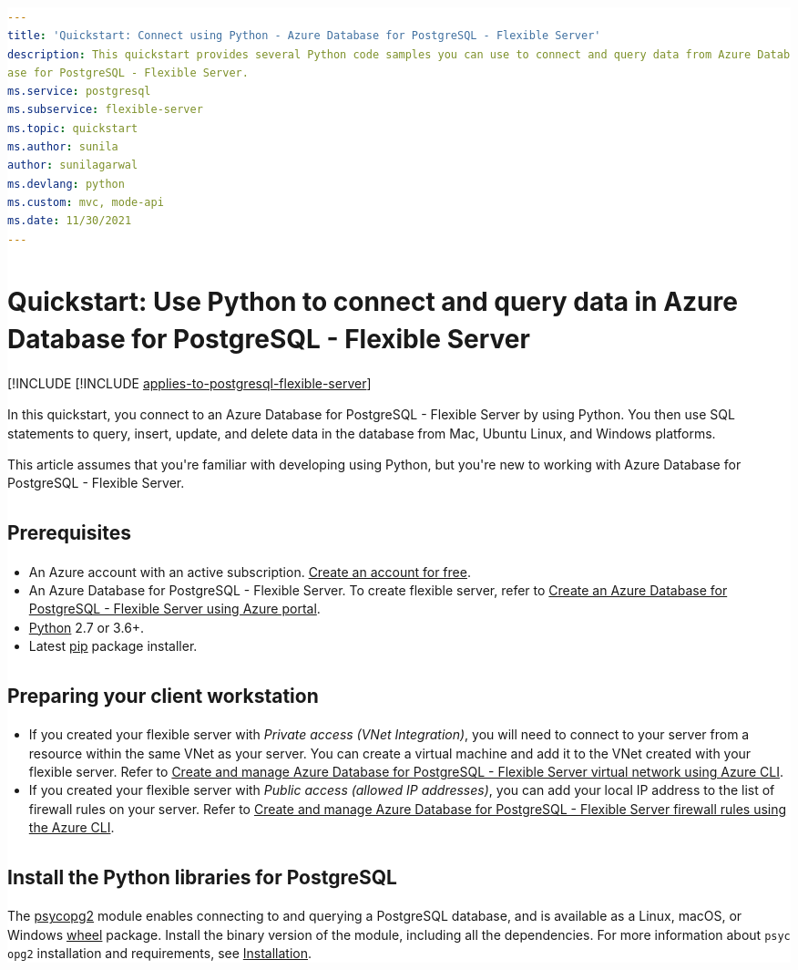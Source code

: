 ```yaml
---
title: 'Quickstart: Connect using Python - Azure Database for PostgreSQL - Flexible Server'
description: This quickstart provides several Python code samples you can use to connect and query data from Azure Database for PostgreSQL - Flexible Server.
ms.service: postgresql
ms.subservice: flexible-server
ms.topic: quickstart
ms.author: sunila
author: sunilagarwal
ms.devlang: python
ms.custom: mvc, mode-api
ms.date: 11/30/2021
---
```


# Quickstart: Use Python to connect and query data in Azure Database for PostgreSQL - Flexible Server

[!INCLUDE [!INCLUDE [applies-to-postgresql-flexible-server](../includes/applies-to-postgresql-flexible-server.md)]

In this quickstart, you connect to an Azure Database for PostgreSQL - Flexible Server by using Python. You then use SQL statements to query, insert, update, and delete data in the database from Mac, Ubuntu Linux, and Windows platforms. 

This article assumes that you're familiar with developing using Python, but you're new to working with Azure Database for PostgreSQL - Flexible Server.

## Prerequisites

* An Azure account with an active subscription. [Create an account for free](https://azure.microsoft.com/free/?ref=microsoft.com&utm_source=microsoft.com&utm_medium=docs&utm_campaign=visualstudio).
* An Azure Database for PostgreSQL - Flexible Server. To create flexible server, refer to [Create an Azure Database for PostgreSQL - Flexible Server using Azure portal](./quickstart-create-server-portal.md).
* [Python](https://www.python.org/downloads/) 2.7 or 3.6+.
* Latest [pip](https://pip.pypa.io/en/stable/installing/) package installer.

## Preparing your client workstation
- If you created your flexible server with *Private access (VNet Integration)*, you will need to connect to your server from a resource within the same VNet as your server. You can create a virtual machine and add it to the VNet created with your flexible server. Refer to [Create and manage Azure Database for PostgreSQL - Flexible Server virtual network using Azure CLI](./how-to-manage-virtual-network-cli.md).
- If you created your flexible server with *Public access (allowed IP addresses)*, you can add your local IP address to the list of firewall rules on your server. Refer to [Create and manage Azure Database for PostgreSQL - Flexible Server firewall rules using the Azure CLI](./how-to-manage-firewall-cli.md).

## Install the Python libraries for PostgreSQL
The [psycopg2](https://pypi.python.org/pypi/psycopg2/) module enables connecting to and querying a PostgreSQL database, and is available as a Linux, macOS, or Windows [wheel](https://pythonwheels.com/) package. Install the binary version of the module, including all the dependencies. For more information about `psycopg2` installation and requirements, see [Installation](http://initd.org/psycopg/docs/install.html). 

